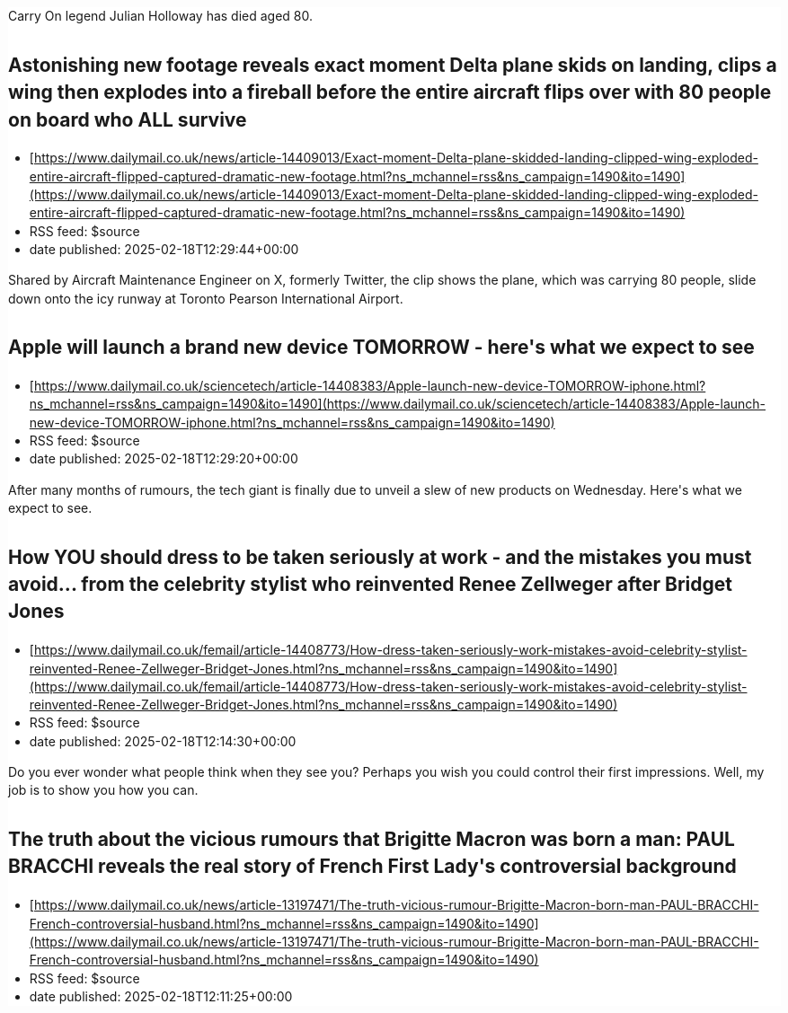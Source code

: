 Carry On legend Julian Holloway has died aged 80.

## Astonishing new footage reveals exact moment Delta plane skids on landing, clips a wing then explodes into a fireball before the entire aircraft flips over with 80 people on board who ALL survive
 - [https://www.dailymail.co.uk/news/article-14409013/Exact-moment-Delta-plane-skidded-landing-clipped-wing-exploded-entire-aircraft-flipped-captured-dramatic-new-footage.html?ns_mchannel=rss&ns_campaign=1490&ito=1490](https://www.dailymail.co.uk/news/article-14409013/Exact-moment-Delta-plane-skidded-landing-clipped-wing-exploded-entire-aircraft-flipped-captured-dramatic-new-footage.html?ns_mchannel=rss&ns_campaign=1490&ito=1490)
 - RSS feed: $source
 - date published: 2025-02-18T12:29:44+00:00

Shared by Aircraft Maintenance Engineer on X, formerly Twitter, the clip shows the plane, which was carrying 80 people, slide down onto the icy runway at Toronto Pearson International Airport.

## Apple will launch a brand new device TOMORROW - here's what we expect to see
 - [https://www.dailymail.co.uk/sciencetech/article-14408383/Apple-launch-new-device-TOMORROW-iphone.html?ns_mchannel=rss&ns_campaign=1490&ito=1490](https://www.dailymail.co.uk/sciencetech/article-14408383/Apple-launch-new-device-TOMORROW-iphone.html?ns_mchannel=rss&ns_campaign=1490&ito=1490)
 - RSS feed: $source
 - date published: 2025-02-18T12:29:20+00:00

After many months of rumours, the tech giant is finally due to unveil a slew of new products on Wednesday. Here's what we expect to see.

## How YOU should dress to be taken seriously at work - and the mistakes you must avoid... from the celebrity stylist who reinvented Renee Zellweger after Bridget Jones
 - [https://www.dailymail.co.uk/femail/article-14408773/How-dress-taken-seriously-work-mistakes-avoid-celebrity-stylist-reinvented-Renee-Zellweger-Bridget-Jones.html?ns_mchannel=rss&ns_campaign=1490&ito=1490](https://www.dailymail.co.uk/femail/article-14408773/How-dress-taken-seriously-work-mistakes-avoid-celebrity-stylist-reinvented-Renee-Zellweger-Bridget-Jones.html?ns_mchannel=rss&ns_campaign=1490&ito=1490)
 - RSS feed: $source
 - date published: 2025-02-18T12:14:30+00:00

Do you ever wonder what people think when they see you? Perhaps you wish you could control their first impressions. Well, my job is to show you how you can.

## The truth about the vicious rumours that Brigitte Macron was born a man: PAUL BRACCHI reveals the real story of French First Lady's controversial background
 - [https://www.dailymail.co.uk/news/article-13197471/The-truth-vicious-rumour-Brigitte-Macron-born-man-PAUL-BRACCHI-French-controversial-husband.html?ns_mchannel=rss&ns_campaign=1490&ito=1490](https://www.dailymail.co.uk/news/article-13197471/The-truth-vicious-rumour-Brigitte-Macron-born-man-PAUL-BRACCHI-French-controversial-husband.html?ns_mchannel=rss&ns_campaign=1490&ito=1490)
 - RSS feed: $source
 - date published: 2025-02-18T12:11:25+00:00
